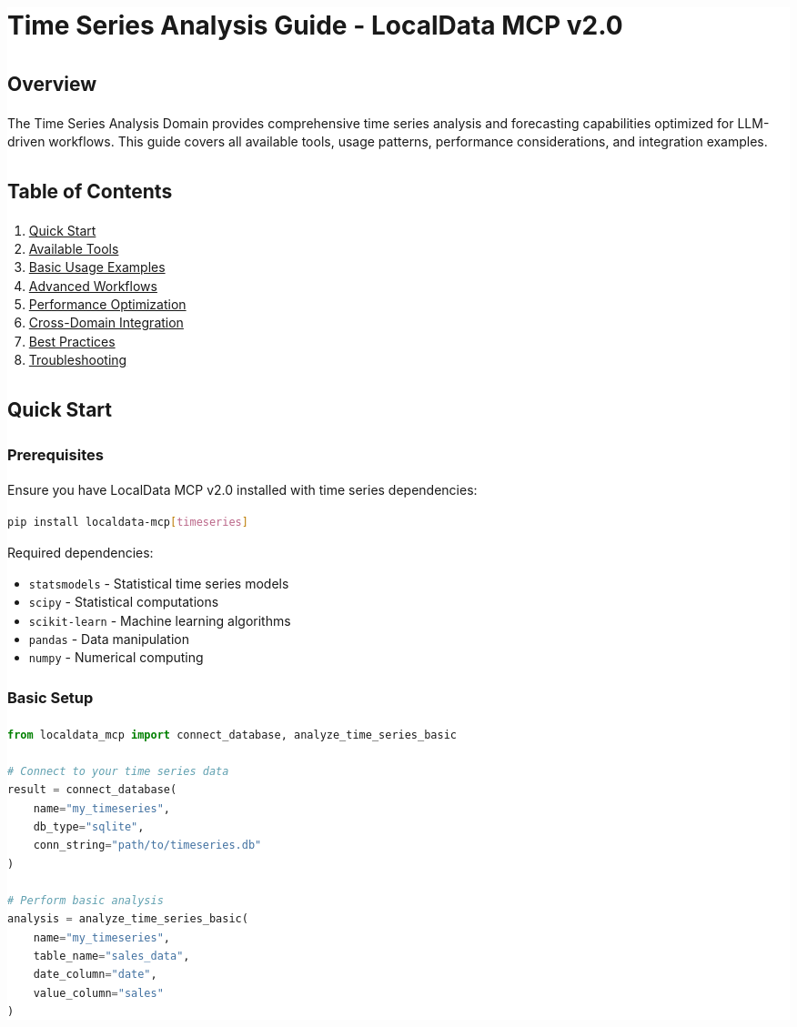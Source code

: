 # Time Series Analysis Guide - LocalData MCP v2.0

## Overview

The Time Series Analysis Domain provides comprehensive time series analysis and forecasting capabilities optimized for LLM-driven workflows. This guide covers all available tools, usage patterns, performance considerations, and integration examples.

## Table of Contents

1. [Quick Start](#quick-start)
2. [Available Tools](#available-tools)  
3. [Basic Usage Examples](#basic-usage-examples)
4. [Advanced Workflows](#advanced-workflows)
5. [Performance Optimization](#performance-optimization)
6. [Cross-Domain Integration](#cross-domain-integration)
7. [Best Practices](#best-practices)
8. [Troubleshooting](#troubleshooting)

## Quick Start

### Prerequisites

Ensure you have LocalData MCP v2.0 installed with time series dependencies:

```bash
pip install localdata-mcp[timeseries]
```

Required dependencies:
- `statsmodels` - Statistical time series models
- `scipy` - Statistical computations
- `scikit-learn` - Machine learning algorithms
- `pandas` - Data manipulation
- `numpy` - Numerical computing

### Basic Setup

```python
from localdata_mcp import connect_database, analyze_time_series_basic

# Connect to your time series data
result = connect_database(
    name="my_timeseries", 
    db_type="sqlite",
    conn_string="path/to/timeseries.db"
)

# Perform basic analysis
analysis = analyze_time_series_basic(
    name="my_timeseries",
    table_name="sales_data", 
    date_column="date",
    value_column="sales"
)
```
